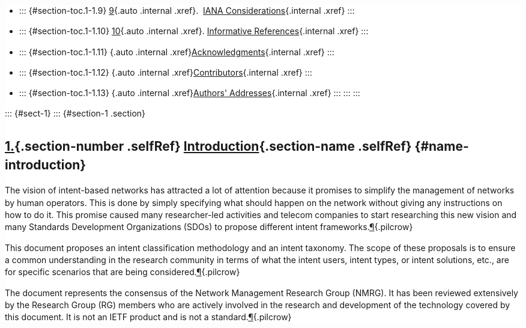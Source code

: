 -   ::: {#section-toc.1-1.9}
    [9](#section-9){.auto .internal .xref}.  [IANA
    Considerations](#name-iana-considerations){.internal .xref}
    :::

-   ::: {#section-toc.1-1.10}
    [10](#section-10){.auto .internal .xref}. [Informative
    References](#name-informative-references){.internal .xref}
    :::

-   ::: {#section-toc.1-1.11}
    [](#appendix-A){.auto .internal
    .xref}[Acknowledgments](#name-acknowledgments){.internal .xref}
    :::

-   ::: {#section-toc.1-1.12}
    [](#appendix-B){.auto .internal
    .xref}[Contributors](#name-contributors){.internal .xref}
    :::

-   ::: {#section-toc.1-1.13}
    [](#appendix-C){.auto .internal .xref}[Authors\'
    Addresses](#name-authors-addresses){.internal .xref}
    :::
:::
:::

::: {#sect-1}
::: {#section-1 .section}
## [1.](#section-1){.section-number .selfRef} [Introduction](#name-introduction){.section-name .selfRef} {#name-introduction}

The vision of intent-based networks has attracted a lot of attention
because it promises to simplify the management of networks by human
operators. This is done by simply specifying what should happen on the
network without giving any instructions on how to do it. This promise
caused many researcher-led activities and telecom companies to start
researching this new vision and many Standards Development Organizations
(SDOs) to propose different intent
frameworks.[¶](#section-1-1){.pilcrow}

This document proposes an intent classification methodology and an
intent taxonomy. The scope of these proposals is to ensure a common
understanding in the research community in terms of what the intent
users, intent types, or intent solutions, etc., are for specific
scenarios that are being considered.[¶](#section-1-2){.pilcrow}

The document represents the consensus of the Network Management Research
Group (NMRG). It has been reviewed extensively by the Research Group
(RG) members who are actively involved in the research and development
of the technology covered by this document. It is not an IETF product
and is not a standard.[¶](#section-1-3){.pilcrow}
